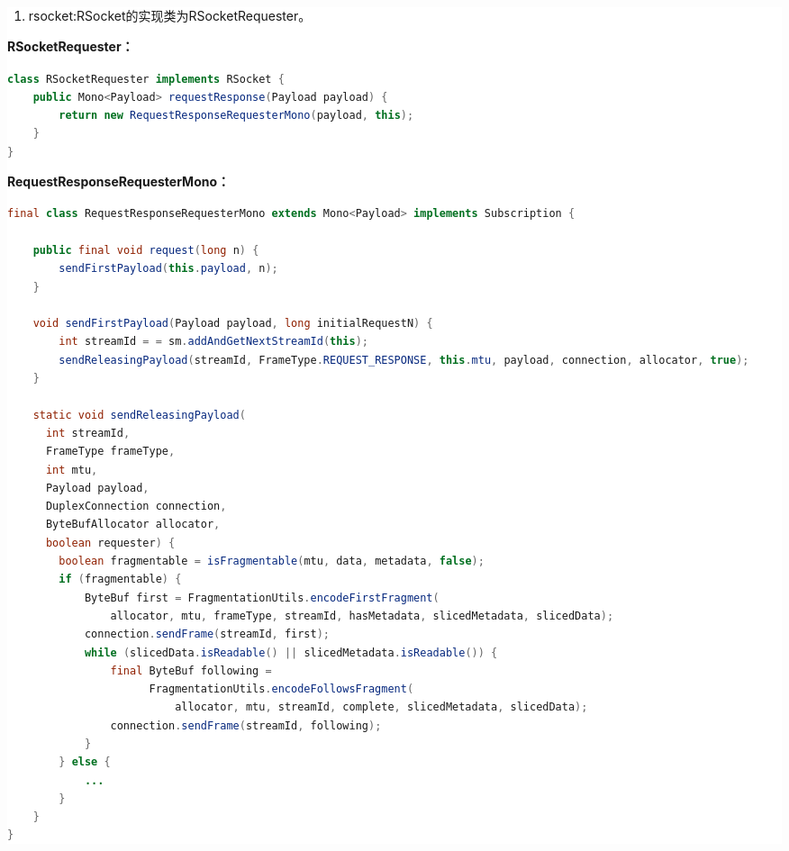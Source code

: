 1. rsocket:RSocket的实现类为RSocketRequester。



**RSocketRequester：**

```java
class RSocketRequester implements RSocket {
    public Mono<Payload> requestResponse(Payload payload) {
    	return new RequestResponseRequesterMono(payload, this);
    }
}
```



**RequestResponseRequesterMono：**

```java
final class RequestResponseRequesterMono extends Mono<Payload> implements Subscription {
    
    public final void request(long n) {
    	sendFirstPayload(this.payload, n);
    }
    
    void sendFirstPayload(Payload payload, long initialRequestN) {
    	int streamId = = sm.addAndGetNextStreamId(this);
        sendReleasingPayload(streamId, FrameType.REQUEST_RESPONSE, this.mtu, payload, connection, allocator, true);
    }
    
    static void sendReleasingPayload(
      int streamId,
      FrameType frameType,
      int mtu,
      Payload payload,
      DuplexConnection connection,
      ByteBufAllocator allocator,
      boolean requester) {
    	boolean fragmentable = isFragmentable(mtu, data, metadata, false);
        if (fragmentable) {
        	ByteBuf first = FragmentationUtils.encodeFirstFragment(
                allocator, mtu, frameType, streamId, hasMetadata, slicedMetadata, slicedData);
            connection.sendFrame(streamId, first);
            while (slicedData.isReadable() || slicedMetadata.isReadable()) {
                final ByteBuf following =
                      FragmentationUtils.encodeFollowsFragment(
                          allocator, mtu, streamId, complete, slicedMetadata, slicedData);
                connection.sendFrame(streamId, following);
          	}
        } else {
            ...
        }
    }
}
```
